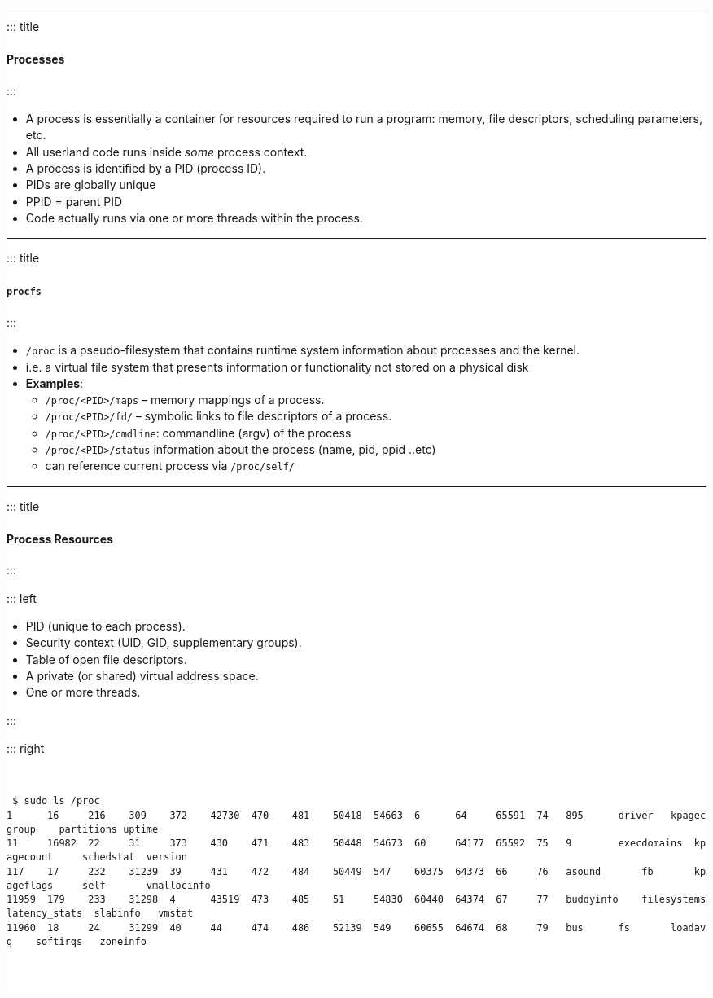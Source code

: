 


---


::: title

#### Processes

:::

- A process is essentially a container for resources required to run a program: memory, file descriptors, scheduling parameters, etc.
- All userland code runs inside _some_ process context.
- A process is identified by a PID (process ID).
- PIDs are globally unique
- PPID = parent PID 
- Code actually runs via one or more threads within the process.
---


::: title

#### `procfs` 

:::
-  `/proc` is a pseudo-filesystem that contains runtime system information about processes and the kernel.  
- i.e. a virtual file system that presents information or functionality not stored on a physical disk 
- **Examples**:  
  - `/proc/<PID>/maps` – memory mappings of a process.  
  - `/proc/<PID>/fd/` – symbolic links to file descriptors of a process.
  - `/proc/<PID>/cmdline`: commandline (argv) of the process 
  - `/proc/<PID>/status` information about the process (name, pid, ppid ..etc)
  - can reference current process via `/proc/self/`
---


::: title

#### Process Resources

:::

::: left

- PID (unique to each process).
- Security context (UID, GID, supplementary groups).
- Table of open file descriptors.
- A private (or shared) virtual address space.
- One or more threads.

:::

::: right
<code>
<pre>
 $ sudo ls /proc
1      16     216    309    372    42730  470	 481	50418  54663  6      64     65591  74	895	     driver	  kpagecgroup	 partitions	uptime
11     16982  22     31     373    430	  471	 483	50448  54673  60     64177  65592  75	9	     execdomains  kpagecount	 schedstat	version
117    17     232    31239  39	   431	  472	 484	50449  547    60375  64373  66	   76	asound	     fb		  kpageflags	 self		vmallocinfo
11959  179    233    31298  4	   43519  473	 485	51     54830  60440  64374  67	   77	buddyinfo    filesystems  latency_stats  slabinfo	vmstat
11960  18     24     31299  40	   44	  474	 486	52139  549    60655  64674  68	   79	bus	     fs		  loadavg	 softirqs	zoneinfo